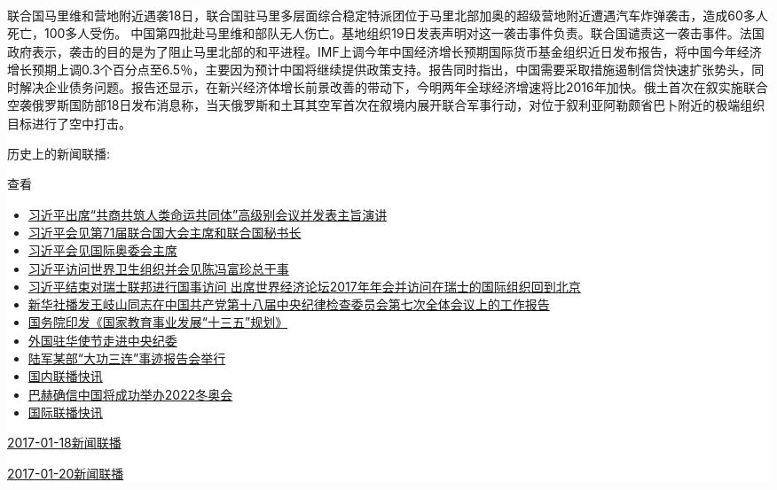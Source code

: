 
联合国马里维和营地附近遇袭18日，联合国驻马里多层面综合稳定特派团位于马里北部加奥的超级营地附近遭遇汽车炸弹袭击，造成60多人死亡，100多人受伤。 中国第四批赴马里维和部队无人伤亡。基地组织19日发表声明对这一袭击事件负责。联合国谴责这一袭击事件。法国政府表示，袭击的目的是为了阻止马里北部的和平进程。IMF上调今年中国经济增长预期国际货币基金组织近日发布报告，将中国今年经济增长预期上调0.3个百分点至6.5％，主要因为预计中国将继续提供政策支持。报告同时指出，中国需要采取措施遏制信贷快速扩张势头，同时解决企业债务问题。报告还显示，在新兴经济体增长前景改善的带动下，今明两年全球经济增速将比2016年加快。俄土首次在叙实施联合空袭俄罗斯国防部18日发布消息称，当天俄罗斯和土耳其空军首次在叙境内展开联合军事行动，对位于叙利亚阿勒颇省巴卜附近的极端组织目标进行了空中打击。






历史上的新闻联播:

 查看
 

* [习近平出席“共商共筑人类命运共同体”高级别会议并发表主旨演讲](#习近平出席“共商共筑人类命运共同体”高级别会议并发表主旨演讲)
* [习近平会见第71届联合国大会主席和联合国秘书长](#习近平会见第71届联合国大会主席和联合国秘书长)
* [习近平会见国际奥委会主席](#习近平会见国际奥委会主席)
* [习近平访问世界卫生组织并会见陈冯富珍总干事](#习近平访问世界卫生组织并会见陈冯富珍总干事)
* [习近平结束对瑞士联邦进行国事访问 出席世界经济论坛2017年年会并访问在瑞士的国际组织回到北京](#习近平结束对瑞士联邦进行国事访问-出席世界经济论坛2017年年会并访问在瑞士的国际组织回到北京)
* [新华社播发王岐山同志在中国共产党第十八届中央纪律检查委员会第七次全体会议上的工作报告](#新华社播发王岐山同志在中国共产党第十八届中央纪律检查委员会第七次全体会议上的工作报告)
* [国务院印发《国家教育事业发展“十三五”规划》](#国务院印发《国家教育事业发展“十三五”规划》)
* [外国驻华使节走进中央纪委](#外国驻华使节走进中央纪委)
* [陆军某部“大功三连”事迹报告会举行](#陆军某部“大功三连”事迹报告会举行)
* [国内联播快讯](#国内联播快讯)
* [巴赫确信中国将成功举办2022冬奥会](#巴赫确信中国将成功举办2022冬奥会)
* [国际联播快讯](#国际联播快讯)






[2017-01-18新闻联播](/xinwenlianbo/20170118)


[2017-01-20新闻联播](/xinwenlianbo/20170120)



